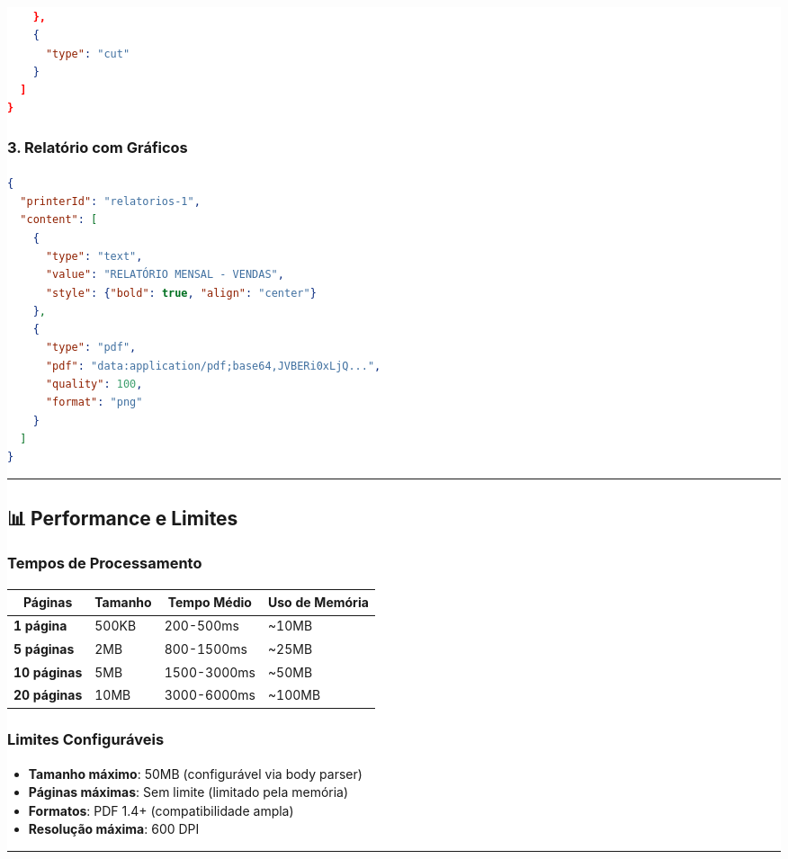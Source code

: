 ```json
    },
    {
      "type": "cut"
    }
  ]
}
```

### **3. Relatório com Gráficos**
```json
{
  "printerId": "relatorios-1",
  "content": [
    {
      "type": "text", 
      "value": "RELATÓRIO MENSAL - VENDAS",
      "style": {"bold": true, "align": "center"}
    },
    {
      "type": "pdf",
      "pdf": "data:application/pdf;base64,JVBERi0xLjQ...",
      "quality": 100,
      "format": "png"
    }
  ]
}
```

---

## 📊 **Performance e Limites**

### **Tempos de Processamento**
| Páginas | Tamanho | Tempo Médio | Uso de Memória |
|---------|---------|-------------|----------------|
| **1 página** | 500KB | 200-500ms | ~10MB |
| **5 páginas** | 2MB | 800-1500ms | ~25MB |
| **10 páginas** | 5MB | 1500-3000ms | ~50MB |
| **20 páginas** | 10MB | 3000-6000ms | ~100MB |

### **Limites Configuráveis**
- **Tamanho máximo**: 50MB (configurável via body parser)
- **Páginas máximas**: Sem limite (limitado pela memória)
- **Formatos**: PDF 1.4+ (compatibilidade ampla)
- **Resolução máxima**: 600 DPI

---
